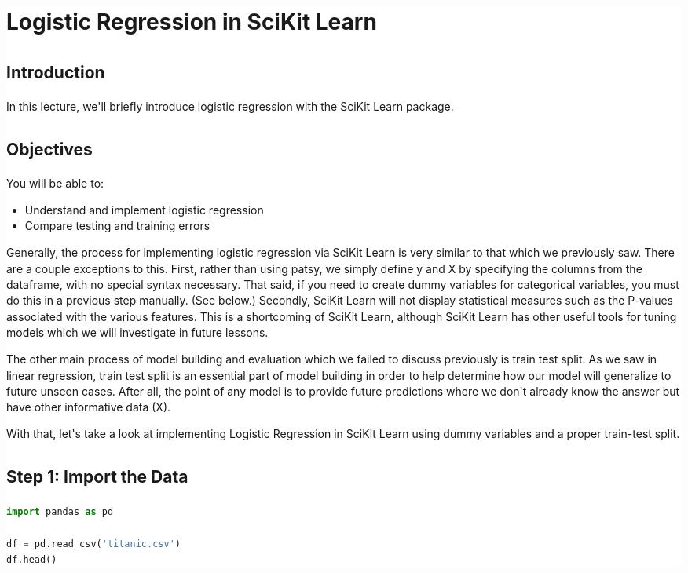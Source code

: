 
# Logistic Regression in SciKit Learn

## Introduction 

In this lecture, we'll briefly introduce logistic regression with the SciKit Learn package.

## Objectives

You will be able to:

* Understand and implement logistic regression
* Compare testing and training errors

Generally, the process for implementing logistic regression via SciKit Learn is very similar to that which we previously saw. There are a couple exceptions to this. First, rather than using patsy, we simply define y and X by specifying the columns from the dataframe, with no special syntax necessary. That said, if you need to create dummy variables for categorical variables, you must do this in a previous step manually. (See below.) Secondly, SciKit Learn will not display statistical measures such as the P-values associated with the various features. This is a shortcoming of SciKit Learn, although SciKit Learn has other useful tools for tuning models which we will investigate in future lessons.

The other main process of model building and evaluation which we failed to discuss previously is train test split. As we saw in linear regression, train test split is an essential part of model building in order to help determine how our model will generalize to future unseen cases. After all, the point of any model is to provide future predictions where we don't already know the answer but have other informative data (X).

With that, let's take a look at implementing Logistic Regression in SciKit Learn using dummy variables and a proper train-test split.

## Step 1: Import the Data


```python
import pandas as pd

df = pd.read_csv('titanic.csv')
df.head()
```




<div>
<style scoped>
    .dataframe tbody tr th:only-of-type {
        vertical-align: middle;
    }

    .dataframe tbody tr th {
        vertical-align: top;
    }

